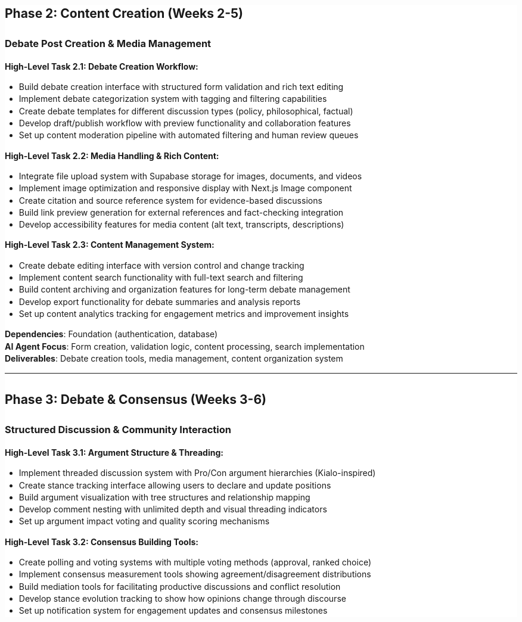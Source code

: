 ## Phase 2: Content Creation (Weeks 2-5)

### Debate Post Creation & Media Management

**High-Level Task 2.1: Debate Creation Workflow:**

- Build debate creation interface with structured form validation and rich text editing
- Implement debate categorization system with tagging and filtering capabilities
- Create debate templates for different discussion types (policy, philosophical, factual)
- Develop draft/publish workflow with preview functionality and collaboration features
- Set up content moderation pipeline with automated filtering and human review queues

**High-Level Task 2.2: Media Handling & Rich Content:**

- Integrate file upload system with Supabase storage for images, documents, and videos
- Implement image optimization and responsive display with Next.js Image component
- Create citation and source reference system for evidence-based discussions
- Build link preview generation for external references and fact-checking integration
- Develop accessibility features for media content (alt text, transcripts, descriptions)

**High-Level Task 2.3: Content Management System:**

- Create debate editing interface with version control and change tracking
- Implement content search functionality with full-text search and filtering
- Build content archiving and organization features for long-term debate management
- Develop export functionality for debate summaries and analysis reports
- Set up content analytics tracking for engagement metrics and improvement insights

**Dependencies**: Foundation (authentication, database)  
**AI Agent Focus**: Form creation, validation logic, content processing, search implementation  
**Deliverables**: Debate creation tools, media management, content organization system

---

## Phase 3: Debate & Consensus (Weeks 3-6)

### Structured Discussion & Community Interaction

**High-Level Task 3.1: Argument Structure & Threading:**

- Implement threaded discussion system with Pro/Con argument hierarchies (Kialo-inspired)
- Create stance tracking interface allowing users to declare and update positions
- Build argument visualization with tree structures and relationship mapping
- Develop comment nesting with unlimited depth and visual threading indicators
- Set up argument impact voting and quality scoring mechanisms

**High-Level Task 3.2: Consensus Building Tools:**

- Create polling and voting systems with multiple voting methods (approval, ranked choice)
- Implement consensus measurement tools showing agreement/disagreement distributions
- Build mediation tools for facilitating productive discussions and conflict resolution
- Develop stance evolution tracking to show how opinions change through discourse
- Set up notification system for engagement updates and consensus milestones
